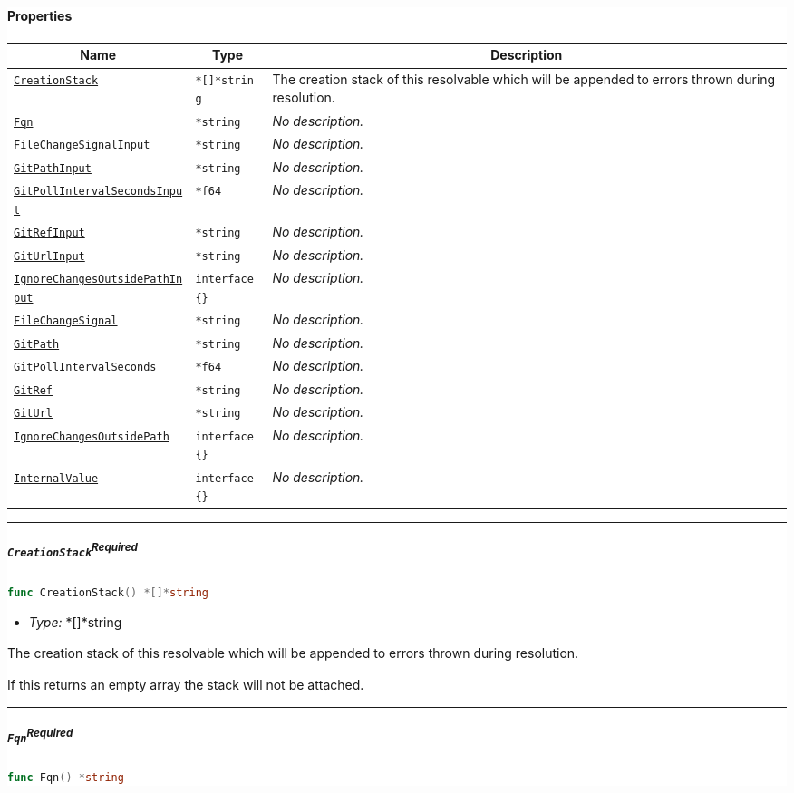 #### Properties <a name="Properties" id="Properties"></a>

| **Name** | **Type** | **Description** |
| --- | --- | --- |
| <code><a href="#@cdktf/provider-waypoint.project.ProjectDataSourceGitOutputReference.property.creationStack">CreationStack</a></code> | <code>*[]*string</code> | The creation stack of this resolvable which will be appended to errors thrown during resolution. |
| <code><a href="#@cdktf/provider-waypoint.project.ProjectDataSourceGitOutputReference.property.fqn">Fqn</a></code> | <code>*string</code> | *No description.* |
| <code><a href="#@cdktf/provider-waypoint.project.ProjectDataSourceGitOutputReference.property.fileChangeSignalInput">FileChangeSignalInput</a></code> | <code>*string</code> | *No description.* |
| <code><a href="#@cdktf/provider-waypoint.project.ProjectDataSourceGitOutputReference.property.gitPathInput">GitPathInput</a></code> | <code>*string</code> | *No description.* |
| <code><a href="#@cdktf/provider-waypoint.project.ProjectDataSourceGitOutputReference.property.gitPollIntervalSecondsInput">GitPollIntervalSecondsInput</a></code> | <code>*f64</code> | *No description.* |
| <code><a href="#@cdktf/provider-waypoint.project.ProjectDataSourceGitOutputReference.property.gitRefInput">GitRefInput</a></code> | <code>*string</code> | *No description.* |
| <code><a href="#@cdktf/provider-waypoint.project.ProjectDataSourceGitOutputReference.property.gitUrlInput">GitUrlInput</a></code> | <code>*string</code> | *No description.* |
| <code><a href="#@cdktf/provider-waypoint.project.ProjectDataSourceGitOutputReference.property.ignoreChangesOutsidePathInput">IgnoreChangesOutsidePathInput</a></code> | <code>interface{}</code> | *No description.* |
| <code><a href="#@cdktf/provider-waypoint.project.ProjectDataSourceGitOutputReference.property.fileChangeSignal">FileChangeSignal</a></code> | <code>*string</code> | *No description.* |
| <code><a href="#@cdktf/provider-waypoint.project.ProjectDataSourceGitOutputReference.property.gitPath">GitPath</a></code> | <code>*string</code> | *No description.* |
| <code><a href="#@cdktf/provider-waypoint.project.ProjectDataSourceGitOutputReference.property.gitPollIntervalSeconds">GitPollIntervalSeconds</a></code> | <code>*f64</code> | *No description.* |
| <code><a href="#@cdktf/provider-waypoint.project.ProjectDataSourceGitOutputReference.property.gitRef">GitRef</a></code> | <code>*string</code> | *No description.* |
| <code><a href="#@cdktf/provider-waypoint.project.ProjectDataSourceGitOutputReference.property.gitUrl">GitUrl</a></code> | <code>*string</code> | *No description.* |
| <code><a href="#@cdktf/provider-waypoint.project.ProjectDataSourceGitOutputReference.property.ignoreChangesOutsidePath">IgnoreChangesOutsidePath</a></code> | <code>interface{}</code> | *No description.* |
| <code><a href="#@cdktf/provider-waypoint.project.ProjectDataSourceGitOutputReference.property.internalValue">InternalValue</a></code> | <code>interface{}</code> | *No description.* |

---

##### `CreationStack`<sup>Required</sup> <a name="CreationStack" id="@cdktf/provider-waypoint.project.ProjectDataSourceGitOutputReference.property.creationStack"></a>

```go
func CreationStack() *[]*string
```

- *Type:* *[]*string

The creation stack of this resolvable which will be appended to errors thrown during resolution.

If this returns an empty array the stack will not be attached.

---

##### `Fqn`<sup>Required</sup> <a name="Fqn" id="@cdktf/provider-waypoint.project.ProjectDataSourceGitOutputReference.property.fqn"></a>

```go
func Fqn() *string
```
